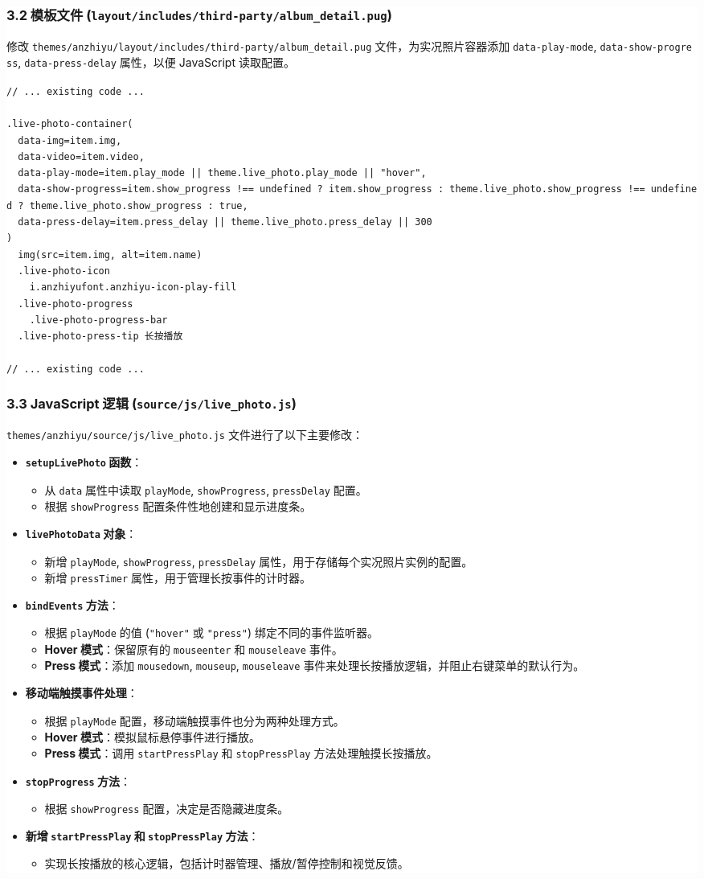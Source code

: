 ### 3.2 模板文件 (`layout/includes/third-party/album_detail.pug`)

修改 `themes/anzhiyu/layout/includes/third-party/album_detail.pug` 文件，为实况照片容器添加 `data-play-mode`, `data-show-progress`, `data-press-delay` 属性，以便 JavaScript 读取配置。

```pug
// ... existing code ...

.live-photo-container(
  data-img=item.img,
  data-video=item.video,
  data-play-mode=item.play_mode || theme.live_photo.play_mode || "hover",
  data-show-progress=item.show_progress !== undefined ? item.show_progress : theme.live_photo.show_progress !== undefined ? theme.live_photo.show_progress : true,
  data-press-delay=item.press_delay || theme.live_photo.press_delay || 300
)
  img(src=item.img, alt=item.name)
  .live-photo-icon
    i.anzhiyufont.anzhiyu-icon-play-fill
  .live-photo-progress
    .live-photo-progress-bar
  .live-photo-press-tip 长按播放

// ... existing code ...
```

### 3.3 JavaScript 逻辑 (`source/js/live_photo.js`)

`themes/anzhiyu/source/js/live_photo.js` 文件进行了以下主要修改：

*   **`setupLivePhoto` 函数**：
    *   从 `data` 属性中读取 `playMode`, `showProgress`, `pressDelay` 配置。
    *   根据 `showProgress` 配置条件性地创建和显示进度条。

*   **`livePhotoData` 对象**：
    *   新增 `playMode`, `showProgress`, `pressDelay` 属性，用于存储每个实况照片实例的配置。
    *   新增 `pressTimer` 属性，用于管理长按事件的计时器。

*   **`bindEvents` 方法**：
    *   根据 `playMode` 的值 (`"hover"` 或 `"press"`) 绑定不同的事件监听器。
    *   **Hover 模式**：保留原有的 `mouseenter` 和 `mouseleave` 事件。
    *   **Press 模式**：添加 `mousedown`, `mouseup`, `mouseleave` 事件来处理长按播放逻辑，并阻止右键菜单的默认行为。

*   **移动端触摸事件处理**：
    *   根据 `playMode` 配置，移动端触摸事件也分为两种处理方式。
    *   **Hover 模式**：模拟鼠标悬停事件进行播放。
    *   **Press 模式**：调用 `startPressPlay` 和 `stopPressPlay` 方法处理触摸长按播放。

*   **`stopProgress` 方法**：
    *   根据 `showProgress` 配置，决定是否隐藏进度条。

*   **新增 `startPressPlay` 和 `stopPressPlay` 方法**：
    *   实现长按播放的核心逻辑，包括计时器管理、播放/暂停控制和视觉反馈。
